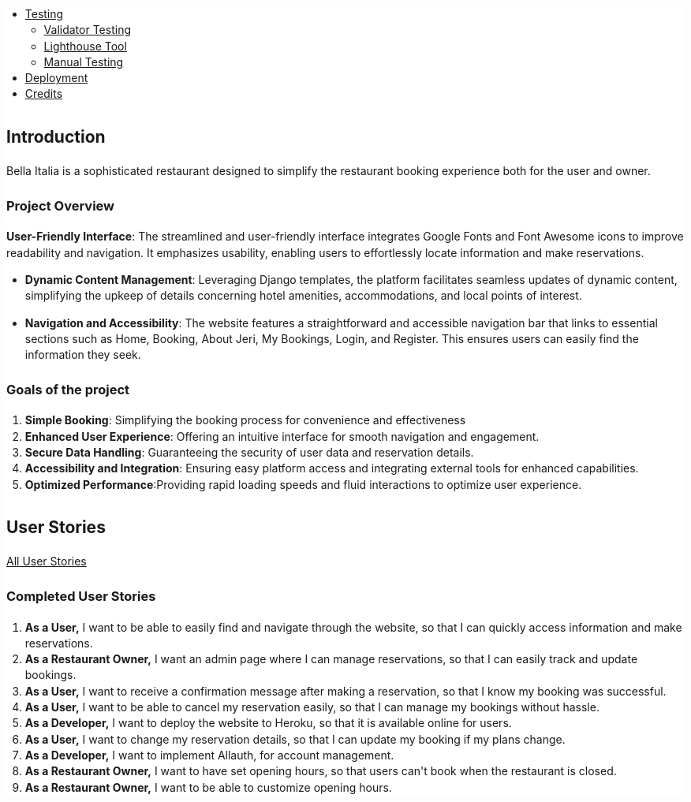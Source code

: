 - [Testing](#testing)
    - [Validator Testing](#validator-testing)
    - [Lighthouse Tool](#lighthouse-tool)
    - [Manual Testing](#manual-testing)
- [Deployment](#deployment)
- [Credits](#credits)

## Introduction 

Bella Italia is a sophisticated restaurant designed to simplify the restaurant booking experience both for the user and owner.

### Project Overview 

 **User-Friendly Interface**: The streamlined and user-friendly interface integrates Google Fonts and Font Awesome icons to improve readability and navigation. It emphasizes usability, enabling users to effortlessly locate information and make reservations.

- **Dynamic Content Management**: Leveraging Django templates, the platform facilitates seamless updates of dynamic content, simplifying the upkeep of details concerning hotel amenities, accommodations, and local points of interest.

- **Navigation and Accessibility**: The website features a straightforward and accessible navigation bar that links to essential sections such as Home, Booking, About Jeri, My Bookings, Login, and Register. This ensures users can easily find the information they seek.

### Goals of the project

1. **Simple Booking**: Simplifying the booking process for convenience and effectiveness
2. **Enhanced User Experience**: Offering an intuitive interface for smooth navigation and engagement.
3. **Secure Data Handling**:  Guaranteeing the security of user data and reservation details.
4. **Accessibility and Integration**: Ensuring easy platform access and integrating external tools for enhanced capabilities.
5. **Optimized Performance**:Providing rapid loading speeds and fluid interactions to optimize user experience.

## User Stories

[All User Stories](https://github.com/linusapelgren/bellaitalia/issues)

### Completed User Stories
1. **As a User,** I want to be able to easily find and navigate through the website, so that I can quickly access information and make reservations.
2. **As a Restaurant Owner,** I want an admin page where I can manage reservations, so that I can easily track and update bookings.
3. **As a User,** I want to receive a confirmation message after making a reservation, so that I know my booking was successful.
4. **As a User,** I want to be able to cancel my reservation easily, so that I can manage my bookings without hassle.
5. **As a Developer,** I want to deploy the website to Heroku, so that it is available online for users.
6. **As a User,** I want to change my reservation details, so that I can update my booking if my plans change.
7. **As a Developer,** I want to implement Allauth, for account management.
8. **As a Restaurant Owner,** I want to have set opening hours, so that users can't book when the restaurant is closed.
9. **As a Restaurant Owner,** I want to be able to customize opening hours.
